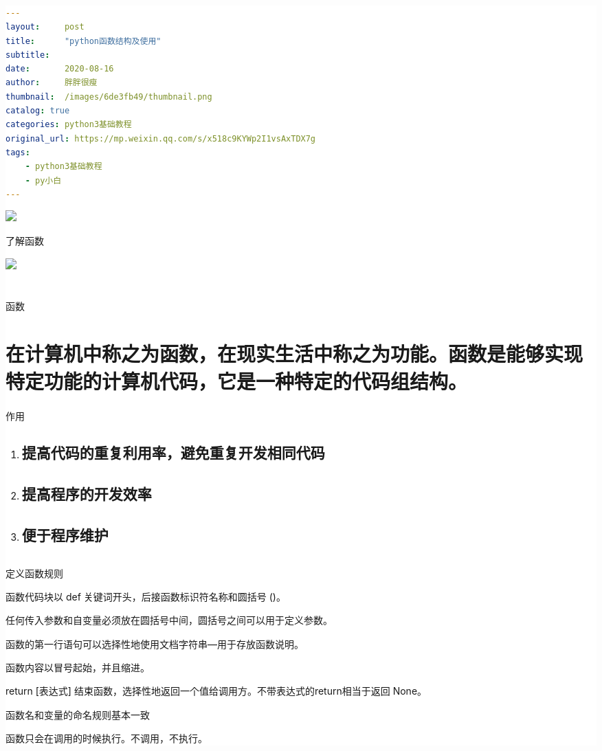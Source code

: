 ```yaml
---
layout:     post
title:      "python函数结构及使用"
subtitle:   
date:       2020-08-16
author:     胖胖很瘦
thumbnail:  /images/6de3fb49/thumbnail.png
catalog: true
categories: python3基础教程
original_url: https://mp.weixin.qq.com/s/x518c9KYWp2I1vsAxTDX7g
tags:
    - python3基础教程
    - py小白
---
```


![](/images/6de3fb49/1.png)

了解函数

![](/images/6de3fb49/2.png)

# 

函数

# 在计算机中称之为**函数**，在现实生活中称之为功能。函数是能够实现特定功能的计算机代码，它是**一种特定的代码组结构**。

作用

##

1. ## 提高代码的重复利用率，避免重复开发相同代码
2. ## 提高程序的开发效率
3. ## 便于程序维护

## 

## 

定义函数规则

函数代码块以 def 关键词开头，后接函数标识符名称和圆括号 ()。

任何传入参数和自变量必须放在圆括号中间，圆括号之间可以用于定义参数。

函数的第一行语句可以选择性地使用文档字符串—用于存放函数说明。

函数内容以冒号起始，并且缩进。

return [表达式] 结束函数，选择性地返回一个值给调用方。不带表达式的return相当于返回 None。

函数名和变量的命名规则基本一致

函数只会在调用的时候执行。不调用，不执行。
